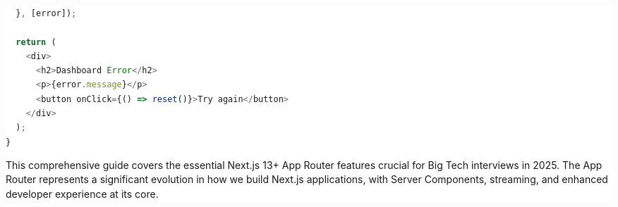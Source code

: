 ```javascript
  }, [error]);
  
  return (
    <div>
      <h2>Dashboard Error</h2>
      <p>{error.message}</p>
      <button onClick={() => reset()}>Try again</button>
    </div>
  );
}
```

This comprehensive guide covers the essential Next.js 13+ App Router features crucial for Big Tech interviews in 2025. The App Router represents a significant evolution in how we build Next.js applications, with Server Components, streaming, and enhanced developer experience at its core.